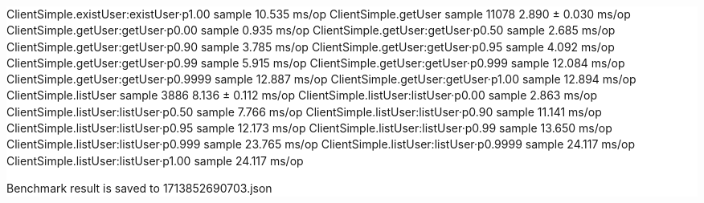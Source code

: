 ClientSimple.existUser:existUser·p1.00      sample         10.535           ms/op
ClientSimple.getUser                        sample  11078   2.890 ± 0.030   ms/op
ClientSimple.getUser:getUser·p0.00          sample          0.935           ms/op
ClientSimple.getUser:getUser·p0.50          sample          2.685           ms/op
ClientSimple.getUser:getUser·p0.90          sample          3.785           ms/op
ClientSimple.getUser:getUser·p0.95          sample          4.092           ms/op
ClientSimple.getUser:getUser·p0.99          sample          5.915           ms/op
ClientSimple.getUser:getUser·p0.999         sample         12.084           ms/op
ClientSimple.getUser:getUser·p0.9999        sample         12.887           ms/op
ClientSimple.getUser:getUser·p1.00          sample         12.894           ms/op
ClientSimple.listUser                       sample   3886   8.136 ± 0.112   ms/op
ClientSimple.listUser:listUser·p0.00        sample          2.863           ms/op
ClientSimple.listUser:listUser·p0.50        sample          7.766           ms/op
ClientSimple.listUser:listUser·p0.90        sample         11.141           ms/op
ClientSimple.listUser:listUser·p0.95        sample         12.173           ms/op
ClientSimple.listUser:listUser·p0.99        sample         13.650           ms/op
ClientSimple.listUser:listUser·p0.999       sample         23.765           ms/op
ClientSimple.listUser:listUser·p0.9999      sample         24.117           ms/op
ClientSimple.listUser:listUser·p1.00        sample         24.117           ms/op

Benchmark result is saved to 1713852690703.json
